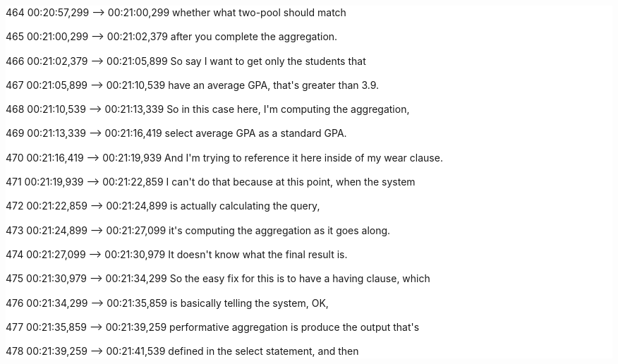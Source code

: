 464
00:20:57,299 --> 00:21:00,299
whether what two-pool should match

465
00:21:00,299 --> 00:21:02,379
after you complete the aggregation.

466
00:21:02,379 --> 00:21:05,899
So say I want to get only the students that

467
00:21:05,899 --> 00:21:10,539
have an average GPA, that's greater than 3.9.

468
00:21:10,539 --> 00:21:13,339
So in this case here, I'm computing the aggregation,

469
00:21:13,339 --> 00:21:16,419
select average GPA as a standard GPA.

470
00:21:16,419 --> 00:21:19,939
And I'm trying to reference it here inside of my wear clause.

471
00:21:19,939 --> 00:21:22,859
I can't do that because at this point, when the system

472
00:21:22,859 --> 00:21:24,899
is actually calculating the query,

473
00:21:24,899 --> 00:21:27,099
it's computing the aggregation as it goes along.

474
00:21:27,099 --> 00:21:30,979
It doesn't know what the final result is.

475
00:21:30,979 --> 00:21:34,299
So the easy fix for this is to have a having clause, which

476
00:21:34,299 --> 00:21:35,859
is basically telling the system, OK,

477
00:21:35,859 --> 00:21:39,259
performative aggregation is produce the output that's

478
00:21:39,259 --> 00:21:41,539
defined in the select statement, and then
